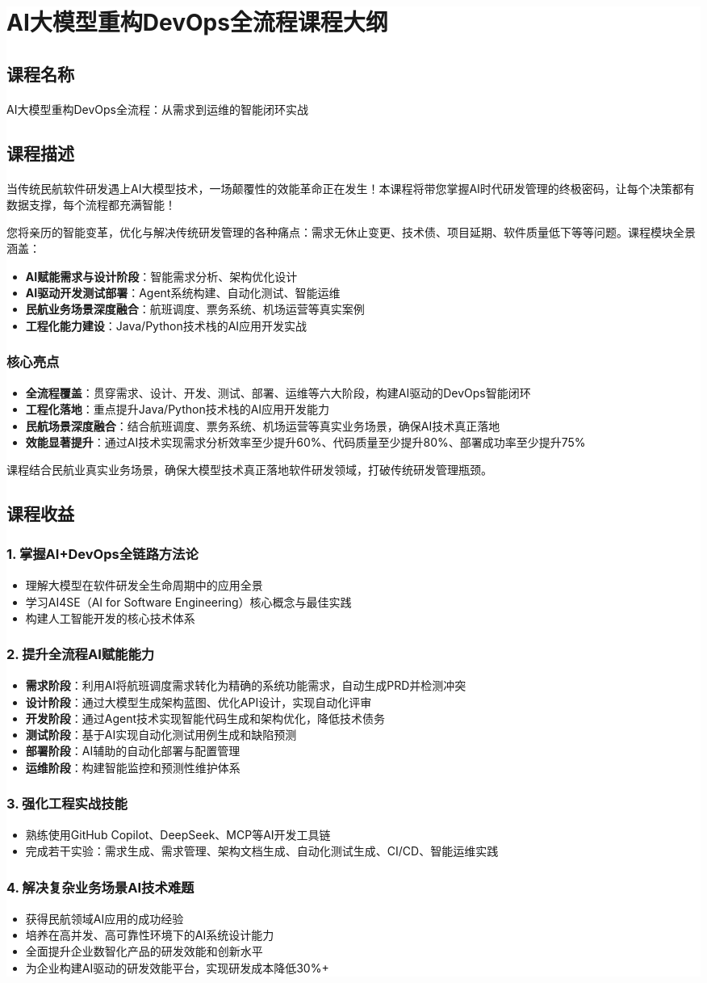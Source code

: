 
# AI大模型重构DevOps全流程课程大纲

## 课程名称
AI大模型重构DevOps全流程：从需求到运维的智能闭环实战

## 课程描述
当传统民航软件研发遇上AI大模型技术，一场颠覆性的效能革命正在发生！本课程将带您掌握AI时代研发管理的终极密码，让每个决策都有数据支撑，每个流程都充满智能！

您将亲历的智能变革，优化与解决传统研发管理的各种痛点：需求无休止变更、技术债、项目延期、软件质量低下等等问题。课程模块全景涵盖：

- **AI赋能需求与设计阶段**：智能需求分析、架构优化设计
- **AI驱动开发测试部署**：Agent系统构建、自动化测试、智能运维
- **民航业务场景深度融合**：航班调度、票务系统、机场运营等真实案例
- **工程化能力建设**：Java/Python技术栈的AI应用开发实战

### 核心亮点

- **全流程覆盖**：贯穿需求、设计、开发、测试、部署、运维等六大阶段，构建AI驱动的DevOps智能闭环
- **工程化落地**：重点提升Java/Python技术栈的AI应用开发能力
- **民航场景深度融合**：结合航班调度、票务系统、机场运营等真实业务场景，确保AI技术真正落地
- **效能显著提升**：通过AI技术实现需求分析效率至少提升60%、代码质量至少提升80%、部署成功率至少提升75%

课程结合民航业真实业务场景，确保大模型技术真正落地软件研发领域，打破传统研发管理瓶颈。

## 课程收益

### 1. 掌握AI+DevOps全链路方法论
- 理解大模型在软件研发全生命周期中的应用全景
- 学习AI4SE（AI for Software Engineering）核心概念与最佳实践
- 构建人工智能开发的核心技术体系

### 2. 提升全流程AI赋能能力
- **需求阶段**：利用AI将航班调度需求转化为精确的系统功能需求，自动生成PRD并检测冲突
- **设计阶段**：通过大模型生成架构蓝图、优化API设计，实现自动化评审
- **开发阶段**：通过Agent技术实现智能代码生成和架构优化，降低技术债务
- **测试阶段**：基于AI实现自动化测试用例生成和缺陷预测
- **部署阶段**：AI辅助的自动化部署与配置管理
- **运维阶段**：构建智能监控和预测性维护体系

### 3. 强化工程实战技能
- 熟练使用GitHub Copilot、DeepSeek、MCP等AI开发工具链
- 完成若干实验：需求生成、需求管理、架构文档生成、自动化测试生成、CI/CD、智能运维实践

### 4. 解决复杂业务场景AI技术难题
- 获得民航领域AI应用的成功经验
- 培养在高并发、高可靠性环境下的AI系统设计能力
- 全面提升企业数智化产品的研发效能和创新水平
- 为企业构建AI驱动的研发效能平台，实现研发成本降低30%+
